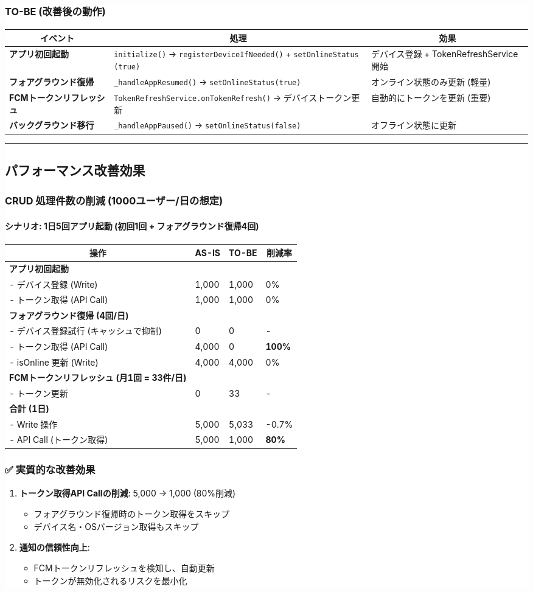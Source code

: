 ### TO-BE (改善後の動作)

| イベント | 処理 | 効果 |
|---------|------|------|
| **アプリ初回起動** | `initialize()` → `registerDeviceIfNeeded()` + `setOnlineStatus(true)` | デバイス登録 + TokenRefreshService 開始 |
| **フォアグラウンド復帰** | `_handleAppResumed()` → `setOnlineStatus(true)` | オンライン状態のみ更新 (軽量) |
| **FCMトークンリフレッシュ** | `TokenRefreshService.onTokenRefresh()` → デバイストークン更新 | 自動的にトークンを更新 (重要) |
| **バックグラウンド移行** | `_handleAppPaused()` → `setOnlineStatus(false)` | オフライン状態に更新 |

---

## パフォーマンス改善効果

### CRUD 処理件数の削減 (1000ユーザー/日の想定)

#### シナリオ: 1日5回アプリ起動 (初回1回 + フォアグラウンド復帰4回)

| 操作 | AS-IS | TO-BE | 削減率 |
|------|-------|-------|--------|
| **アプリ初回起動** | | | |
| - デバイス登録 (Write) | 1,000 | 1,000 | 0% |
| - トークン取得 (API Call) | 1,000 | 1,000 | 0% |
| **フォアグラウンド復帰 (4回/日)** | | | |
| - デバイス登録試行 (キャッシュで抑制) | 0 | 0 | - |
| - トークン取得 (API Call) | 4,000 | 0 | **100%** |
| - isOnline 更新 (Write) | 4,000 | 4,000 | 0% |
| **FCMトークンリフレッシュ (月1回 = 33件/日)** | | | |
| - トークン更新 | 0 | 33 | - |
| **合計 (1日)** | | | |
| - Write 操作 | 5,000 | 5,033 | -0.7% |
| - API Call (トークン取得) | 5,000 | 1,000 | **80%** |

### ✅ 実質的な改善効果

1. **トークン取得API Callの削減**: 5,000 → 1,000 (80%削減)
   - フォアグラウンド復帰時のトークン取得をスキップ
   - デバイス名・OSバージョン取得もスキップ

2. **通知の信頼性向上**:
   - FCMトークンリフレッシュを検知し、自動更新
   - トークンが無効化されるリスクを最小化
